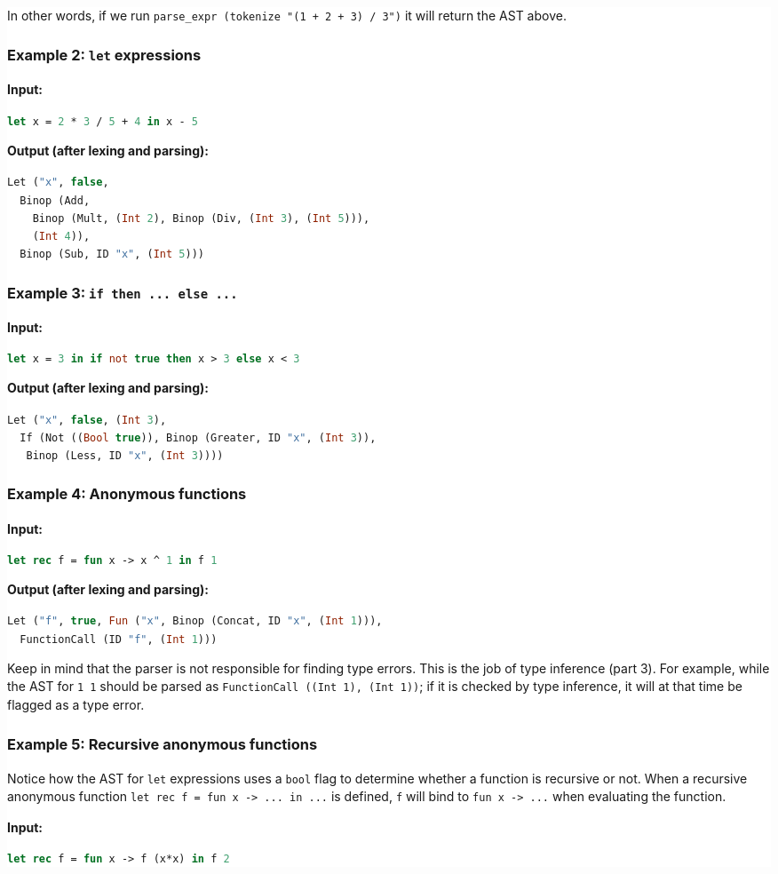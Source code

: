 In other words, if we run `parse_expr (tokenize "(1 + 2 + 3) / 3")` it will return the AST above.

### Example 2: `let` expressions

**Input:**
```ocaml
let x = 2 * 3 / 5 + 4 in x - 5
```

**Output (after lexing and parsing):**
```ocaml
Let ("x", false,
  Binop (Add,
    Binop (Mult, (Int 2), Binop (Div, (Int 3), (Int 5))),
    (Int 4)),
  Binop (Sub, ID "x", (Int 5)))
```

### Example 3: `if then ... else ...`

**Input:**
```ocaml
let x = 3 in if not true then x > 3 else x < 3
```

**Output (after lexing and parsing):**
```ocaml
Let ("x", false, (Int 3),
  If (Not ((Bool true)), Binop (Greater, ID "x", (Int 3)),
   Binop (Less, ID "x", (Int 3))))
```

### Example 4: Anonymous functions

**Input:**
```ocaml
let rec f = fun x -> x ^ 1 in f 1
```

**Output (after lexing and parsing):**
```ocaml
Let ("f", true, Fun ("x", Binop (Concat, ID "x", (Int 1))),
  FunctionCall (ID "f", (Int 1)))
```

Keep in mind that the parser is not responsible for finding type errors. This is the job of type inference (part 3). For example, while the AST for `1 1` should be parsed as `FunctionCall ((Int 1), (Int 1))`; if it is checked by type inference, it will at that time be flagged as a type error.

### Example 5: Recursive anonymous functions

Notice how the AST for `let` expressions uses a `bool` flag to determine whether a function is recursive or not. When a recursive anonymous function `let rec f = fun x -> ... in ...` is defined, `f` will bind to `fun x -> ...` when evaluating the function.

**Input:**
```ocaml
let rec f = fun x -> f (x*x) in f 2
```
